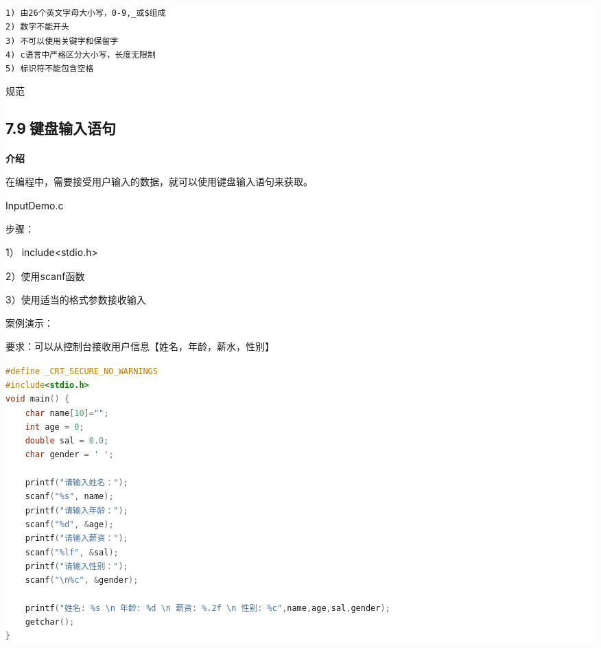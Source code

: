 ```
1) 由26个英文字母大小写，0-9,_或$组成
2) 数字不能开头
3) 不可以使用关键字和保留字
4) c语言中严格区分大小写，长度无限制
5) 标识符不能包含空格
```

规范

```

```

## 7.9 键盘输入语句

**介绍**

在编程中，需要接受用户输入的数据，就可以使用键盘输入语句来获取。

InputDemo.c

步骤：

1） include<stdio.h>

2）使用scanf函数

3）使用适当的格式参数接收输入

案例演示：

要求：可以从控制台接收用户信息【姓名，年龄，薪水，性别】

```c
#define _CRT_SECURE_NO_WARNINGS
#include<stdio.h>
void main() {
	char name[10]="";
	int age = 0;
	double sal = 0.0;
	char gender = ' ';

	printf("请输入姓名：");
	scanf("%s", name);
	printf("请输入年龄：");
	scanf("%d", &age);
	printf("请输入薪资：");
	scanf("%lf", &sal);
	printf("请输入性别：");
	scanf("\n%c", &gender);

	printf("姓名: %s \n 年龄: %d \n 薪资: %.2f \n 性别: %c",name,age,sal,gender);
	getchar();
}
```
